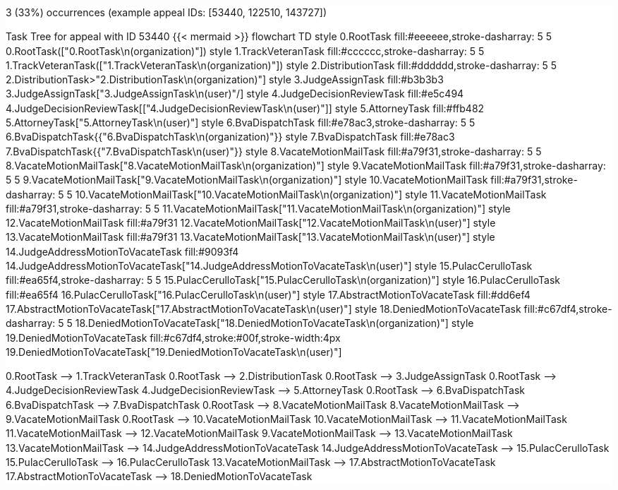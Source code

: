 3 (33%) occurrences (example appeal IDs: [53440, 122510, 143727])

Task Tree for appeal with ID 53440
{{< mermaid >}}
flowchart TD
style 0.RootTask fill:#eeeeee,stroke-dasharray: 5 5
  0.RootTask(["0.RootTask\n(organization)"])
style 1.TrackVeteranTask fill:#cccccc,stroke-dasharray: 5 5
  1.TrackVeteranTask(["1.TrackVeteranTask\n(organization)"])
style 2.DistributionTask fill:#dddddd,stroke-dasharray: 5 5
  2.DistributionTask>"2.DistributionTask\n(organization)"]
style 3.JudgeAssignTask fill:#b3b3b3
  3.JudgeAssignTask[\"3.JudgeAssignTask\n(user)"/]
style 4.JudgeDecisionReviewTask fill:#e5c494
  4.JudgeDecisionReviewTask[["4.JudgeDecisionReviewTask\n(user)"]]
style 5.AttorneyTask fill:#ffb482
  5.AttorneyTask["5.AttorneyTask\n(user)"]
style 6.BvaDispatchTask fill:#e78ac3,stroke-dasharray: 5 5
  6.BvaDispatchTask{{"6.BvaDispatchTask\n(organization)"}}
style 7.BvaDispatchTask fill:#e78ac3
  7.BvaDispatchTask{{"7.BvaDispatchTask\n(user)"}}
style 8.VacateMotionMailTask fill:#a79f31,stroke-dasharray: 5 5
  8.VacateMotionMailTask["8.VacateMotionMailTask\n(organization)"]
style 9.VacateMotionMailTask fill:#a79f31,stroke-dasharray: 5 5
  9.VacateMotionMailTask["9.VacateMotionMailTask\n(organization)"]
style 10.VacateMotionMailTask fill:#a79f31,stroke-dasharray: 5 5
  10.VacateMotionMailTask["10.VacateMotionMailTask\n(organization)"]
style 11.VacateMotionMailTask fill:#a79f31,stroke-dasharray: 5 5
  11.VacateMotionMailTask["11.VacateMotionMailTask\n(organization)"]
style 12.VacateMotionMailTask fill:#a79f31
  12.VacateMotionMailTask["12.VacateMotionMailTask\n(user)"]
style 13.VacateMotionMailTask fill:#a79f31
  13.VacateMotionMailTask["13.VacateMotionMailTask\n(user)"]
style 14.JudgeAddressMotionToVacateTask fill:#9093f4
  14.JudgeAddressMotionToVacateTask["14.JudgeAddressMotionToVacateTask\n(user)"]
style 15.PulacCerulloTask fill:#ea65f4,stroke-dasharray: 5 5
  15.PulacCerulloTask["15.PulacCerulloTask\n(organization)"]
style 16.PulacCerulloTask fill:#ea65f4
  16.PulacCerulloTask["16.PulacCerulloTask\n(user)"]
style 17.AbstractMotionToVacateTask fill:#dd6ef4
  17.AbstractMotionToVacateTask["17.AbstractMotionToVacateTask\n(user)"]
style 18.DeniedMotionToVacateTask fill:#c67df4,stroke-dasharray: 5 5
  18.DeniedMotionToVacateTask["18.DeniedMotionToVacateTask\n(organization)"]
style 19.DeniedMotionToVacateTask fill:#c67df4,stroke:#00f,stroke-width:4px
  19.DeniedMotionToVacateTask["19.DeniedMotionToVacateTask\n(user)"]

0.RootTask --> 1.TrackVeteranTask
0.RootTask --> 2.DistributionTask
0.RootTask --> 3.JudgeAssignTask
0.RootTask --> 4.JudgeDecisionReviewTask
4.JudgeDecisionReviewTask --> 5.AttorneyTask
0.RootTask --> 6.BvaDispatchTask
6.BvaDispatchTask --> 7.BvaDispatchTask
0.RootTask --> 8.VacateMotionMailTask
8.VacateMotionMailTask --> 9.VacateMotionMailTask
0.RootTask --> 10.VacateMotionMailTask
10.VacateMotionMailTask --> 11.VacateMotionMailTask
11.VacateMotionMailTask --> 12.VacateMotionMailTask
9.VacateMotionMailTask --> 13.VacateMotionMailTask
13.VacateMotionMailTask --> 14.JudgeAddressMotionToVacateTask
14.JudgeAddressMotionToVacateTask --> 15.PulacCerulloTask
15.PulacCerulloTask --> 16.PulacCerulloTask
13.VacateMotionMailTask --> 17.AbstractMotionToVacateTask
17.AbstractMotionToVacateTask --> 18.DeniedMotionToVacateTask